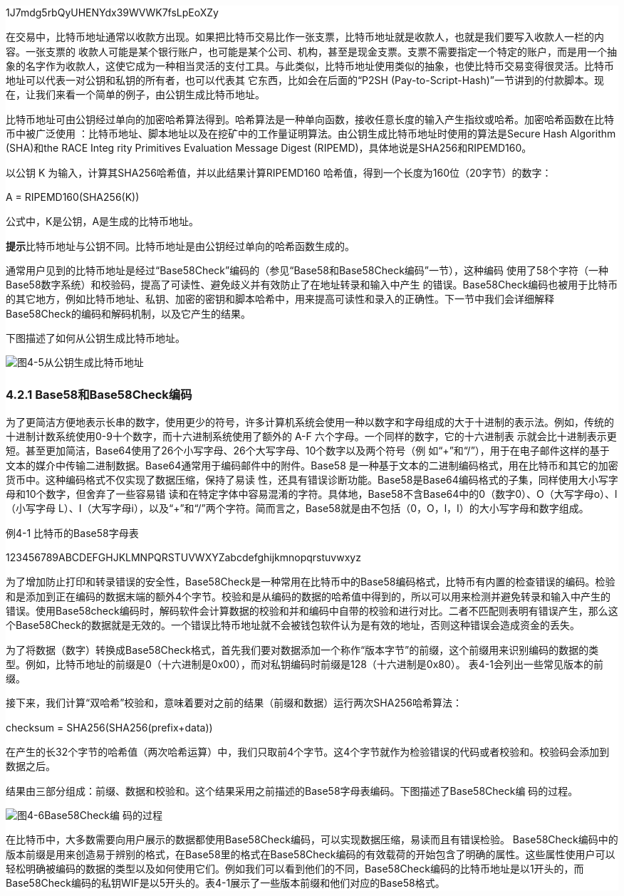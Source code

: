 1J7mdg5rbQyUHENYdx39WVWK7fsLpEoXZy

在交易中，比特币地址通常以收款方出现。如果把比特币交易比作一张支票，比特币地址就是收款人，也就是我们要写入收款人一栏的内容。一张支票的 收款人可能是某个银行账户，也可能是某个公司、机构，甚至是现金支票。支票不需要指定一个特定的账户，而是用一个抽象的名字作为收款人，这使它成为一种相当灵活的支付工具。与此类似，比特币地址使用类似的抽象，也使比特币交易变得很灵活。比特币地址可以代表一对公钥和私钥的所有者，也可以代表其 它东西，比如会在后面的“P2SH (Pay-to-Script-Hash)”一节讲到的付款脚本。现在，让我们来看一个简单的例子，由公钥生成比特币地址。

比特币地址可由公钥经过单向的加密哈希算法得到。哈希算法是一种单向函数，接收任意长度的输入产生指纹或哈希。加密哈希函数在比特币中被广泛使用 ：比特币地址、脚本地址以及在挖矿中的工作量证明算法。由公钥生成比特币地址时使用的算法是Secure Hash Algorithm (SHA)和the RACE Integ rity Primitives Evaluation Message Digest (RIPEMD)，具体地说是SHA256和RIPEMD160。

以公钥 K 为输入，计算其SHA256哈希值，并以此结果计算RIPEMD160 哈希值，得到一个长度为160位（20字节）的数字：

A = RIPEMD160(SHA256(K))

公式中，K是公钥，A是生成的比特币地址。

**提示**比特币地址与公钥不同。比特币地址是由公钥经过单向的哈希函数生成的。

通常用户见到的比特币地址是经过“Base58Check”编码的（参见“Base58和Base58Check编码”一节），这种编码 使用了58个字符（一种Base58数字系统）和校验码，提高了可读性、避免歧义并有效防止了在地址转录和输入中产生 的错误。Base58Check编码也被用于比特币的其它地方，例如比特币地址、私钥、加密的密钥和脚本哈希中，用来提高可读性和录入的正确性。下一节中我们会详细解释Base58Check的编码和解码机制，以及它产生的结果。

下图描述了如何从公钥生成比特币地址。

![图4-5从公钥生成比特币地址](http://upload-images.jianshu.io/upload_images/1785959-6fc43eee55666ff2.png?imageMogr2/auto-orient/strip%7CimageView2/2/w/1240)

### 4.2.1 Base58和Base58Check编码

为了更简洁方便地表示长串的数字，使用更少的符号，许多计算机系统会使用一种以数字和字母组成的大于十进制的表示法。例如，传统的十进制计数系统使用0-9十个数字，而十六进制系统使用了额外的 A-F 六个字母。一个同样的数字，它的十六进制表 示就会比十进制表示更短。甚至更加简洁，Base64使用了26个小写字母、26个大写字母、10个数字以及两个符号（例 如“+”和“/”），用于在电子邮件这样的基于文本的媒介中传输二进制数据。Base64通常用于编码邮件中的附件。Base58 是一种基于文本的二进制编码格式，用在比特币和其它的加密货币中。这种编码格式不仅实现了数据压缩，保持了易读 性，还具有错误诊断功能。Base58是Base64编码格式的子集，同样使用大小写字母和10个数字，但舍弃了一些容易错 读和在特定字体中容易混淆的字符。具体地，Base58不含Base64中的0（数字0）、O（大写字母o）、l（小写字母 L）、I（大写字母i），以及“+”和“/”两个字符。简而言之，Base58就是由不包括（0，O，l，I）的大小写字母和数字组成。

例4-1 比特币的Base58字母表

123456789ABCDEFGHJKLMNPQRSTUVWXYZabcdefghijkmnopqrstuvwxyz

为了增加防止打印和转录错误的安全性，Base58Check是一种常用在比特币中的Base58编码格式，比特币有内置的检查错误的编码。检验和是添加到正在编码的数据末端的额外4个字节。校验和是从编码的数据的哈希值中得到的，所以可以用来检测并避免转录和输入中产生的错误。使用Base58check编码时，解码软件会计算数据的校验和并和编码中自带的校验和进行对比。二者不匹配则表明有错误产生，那么这个Base58Check的数据就是无效的。一个错误比特币地址就不会被钱包软件认为是有效的地址，否则这种错误会造成资金的丢失。

为了将数据（数字）转换成Base58Check格式，首先我们要对数据添加一个称作“版本字节”的前缀，这个前缀用来识别编码的数据的类 型。例如，比特币地址的前缀是0（十六进制是0x00），而对私钥编码时前缀是128（十六进制是0x80）。 表4-1会列出一些常见版本的前缀。

接下来，我们计算“双哈希”校验和，意味着要对之前的结果（前缀和数据）运行两次SHA256哈希算法：

checksum = SHA256(SHA256(prefix+data))

在产生的长32个字节的哈希值（两次哈希运算）中，我们只取前4个字节。这4个字节就作为检验错误的代码或者校验和。校验码会添加到数据之后。

结果由三部分组成：前缀、数据和校验和。这个结果采用之前描述的Base58字母表编码。下图描述了Base58Check编 码的过程。

![图4-6Base58Check编 码的过程](http://upload-images.jianshu.io/upload_images/1785959-fd3d820e5ba1474c.png?imageMogr2/auto-orient/strip%7CimageView2/2/w/1240)

在比特币中，大多数需要向用户展示的数据都使用Base58Check编码，可以实现数据压缩，易读而且有错误检验。 Base58Check编码中的版本前缀是用来创造易于辨别的格式，在Base58里的格式在Base58Check编码的有效载荷的开始包含了明确的属性。这些属性使用户可以轻松明确被编码的数据的类型以及如何使用它们。例如我们可以看到他们的不同，Base58Check编码的比特币地址是以1开头的，而Base58Check编码的私钥WIF是以5开头的。表4-1展示了一些版本前缀和他们对应的Base58格式。
